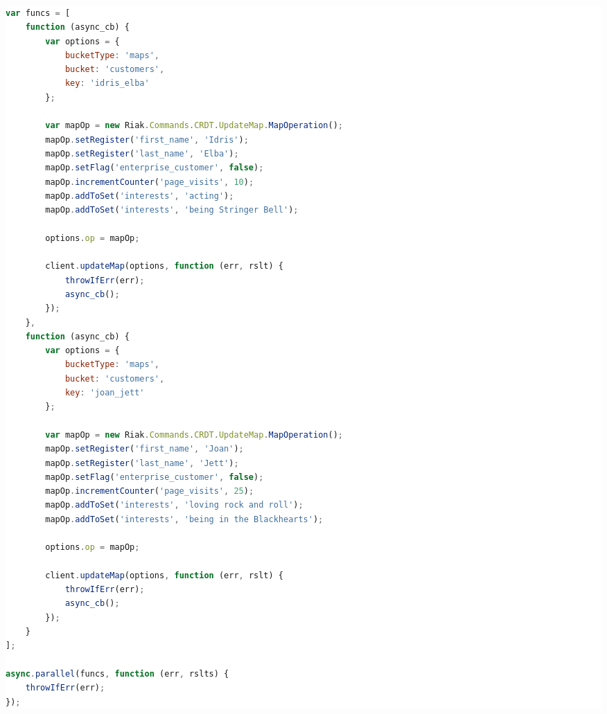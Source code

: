 ```javascript
var funcs = [
    function (async_cb) {
        var options = {
            bucketType: 'maps',
            bucket: 'customers',
            key: 'idris_elba'
        };

        var mapOp = new Riak.Commands.CRDT.UpdateMap.MapOperation();
        mapOp.setRegister('first_name', 'Idris');
        mapOp.setRegister('last_name', 'Elba');
        mapOp.setFlag('enterprise_customer', false);
        mapOp.incrementCounter('page_visits', 10);
        mapOp.addToSet('interests', 'acting');
        mapOp.addToSet('interests', 'being Stringer Bell');

        options.op = mapOp;

        client.updateMap(options, function (err, rslt) {
            throwIfErr(err);
            async_cb();
        });
    },
    function (async_cb) {
        var options = {
            bucketType: 'maps',
            bucket: 'customers',
            key: 'joan_jett'
        };

        var mapOp = new Riak.Commands.CRDT.UpdateMap.MapOperation();
        mapOp.setRegister('first_name', 'Joan');
        mapOp.setRegister('last_name', 'Jett');
        mapOp.setFlag('enterprise_customer', false);
        mapOp.incrementCounter('page_visits', 25);
        mapOp.addToSet('interests', 'loving rock and roll');
        mapOp.addToSet('interests', 'being in the Blackhearts');

        options.op = mapOp;

        client.updateMap(options, function (err, rslt) {
            throwIfErr(err);
            async_cb();
        });
    }
];

async.parallel(funcs, function (err, rslts) {
    throwIfErr(err);
});
```
